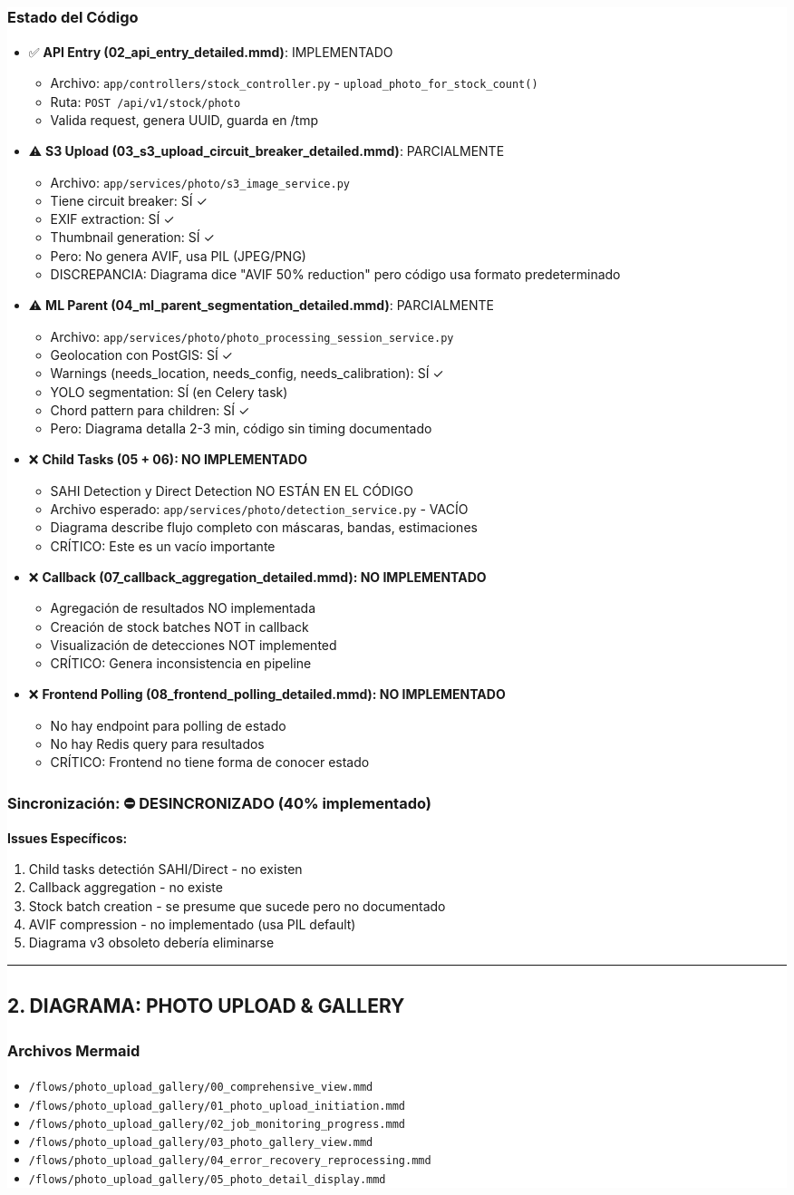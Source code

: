 ### Estado del Código
- ✅ **API Entry (02_api_entry_detailed.mmd)**: IMPLEMENTADO
  - Archivo: `app/controllers/stock_controller.py` - `upload_photo_for_stock_count()`
  - Ruta: `POST /api/v1/stock/photo`
  - Valida request, genera UUID, guarda en /tmp

- ⚠️ **S3 Upload (03_s3_upload_circuit_breaker_detailed.mmd)**: PARCIALMENTE
  - Archivo: `app/services/photo/s3_image_service.py`
  - Tiene circuit breaker: SÍ ✓
  - EXIF extraction: SÍ ✓
  - Thumbnail generation: SÍ ✓
  - Pero: No genera AVIF, usa PIL (JPEG/PNG)
  - DISCREPANCIA: Diagrama dice "AVIF 50% reduction" pero código usa formato predeterminado

- ⚠️ **ML Parent (04_ml_parent_segmentation_detailed.mmd)**: PARCIALMENTE
  - Archivo: `app/services/photo/photo_processing_session_service.py`
  - Geolocation con PostGIS: SÍ ✓
  - Warnings (needs_location, needs_config, needs_calibration): SÍ ✓
  - YOLO segmentation: SÍ (en Celery task)
  - Chord pattern para children: SÍ ✓
  - Pero: Diagrama detalla 2-3 min, código sin timing documentado

- ❌ **Child Tasks (05 + 06): NO IMPLEMENTADO**
  - SAHI Detection y Direct Detection NO ESTÁN EN EL CÓDIGO
  - Archivo esperado: `app/services/photo/detection_service.py` - VACÍO
  - Diagrama describe flujo completo con máscaras, bandas, estimaciones
  - CRÍTICO: Este es un vacío importante

- ❌ **Callback (07_callback_aggregation_detailed.mmd): NO IMPLEMENTADO**
  - Agregación de resultados NO implementada
  - Creación de stock batches NOT in callback
  - Visualización de detecciones NOT implemented
  - CRÍTICO: Genera inconsistencia en pipeline

- ❌ **Frontend Polling (08_frontend_polling_detailed.mmd): NO IMPLEMENTADO**
  - No hay endpoint para polling de estado
  - No hay Redis query para resultados
  - CRÍTICO: Frontend no tiene forma de conocer estado

### Sincronización: ⛔ DESINCRONIZADO (40% implementado)

**Issues Específicos:**
1. Child tasks detectión SAHI/Direct - no existen
2. Callback aggregation - no existe
3. Stock batch creation - se presume que sucede pero no documentado
4. AVIF compression - no implementado (usa PIL default)
5. Diagrama v3 obsoleto debería eliminarse

---

## 2. DIAGRAMA: PHOTO UPLOAD & GALLERY

### Archivos Mermaid
- `/flows/photo_upload_gallery/00_comprehensive_view.mmd`
- `/flows/photo_upload_gallery/01_photo_upload_initiation.mmd`
- `/flows/photo_upload_gallery/02_job_monitoring_progress.mmd`
- `/flows/photo_upload_gallery/03_photo_gallery_view.mmd`
- `/flows/photo_upload_gallery/04_error_recovery_reprocessing.mmd`
- `/flows/photo_upload_gallery/05_photo_detail_display.mmd`
